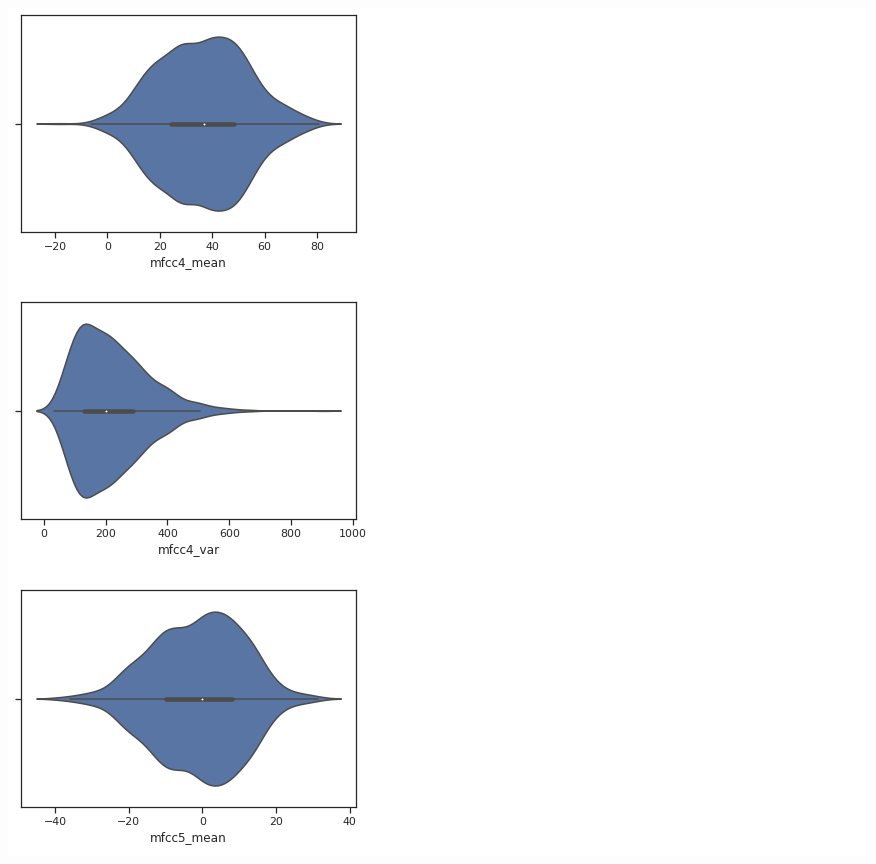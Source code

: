 


    
![png](output_30_24.png)
    



    
![png](output_30_25.png)
    



    
![png](output_30_26.png)
    